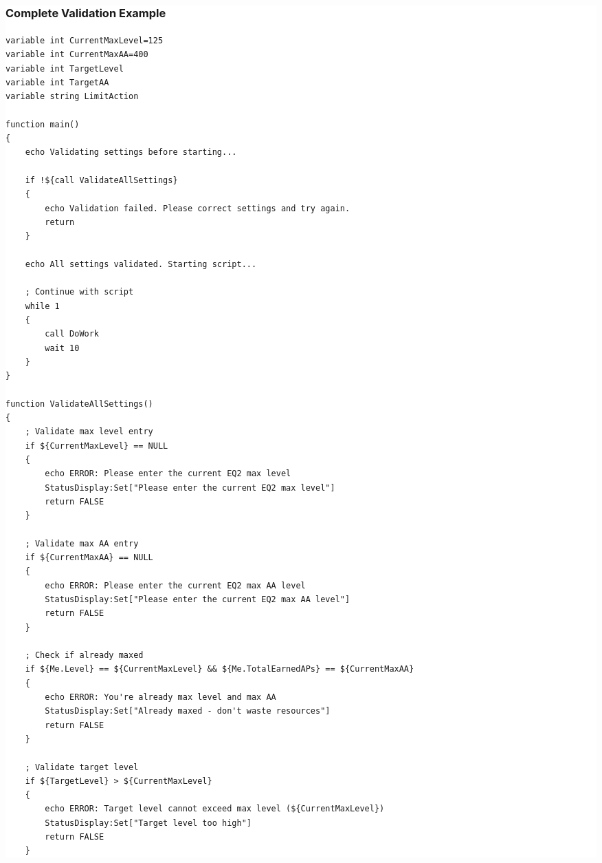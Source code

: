 ### Complete Validation Example

```lavishscript
variable int CurrentMaxLevel=125
variable int CurrentMaxAA=400
variable int TargetLevel
variable int TargetAA
variable string LimitAction

function main()
{
	echo Validating settings before starting...

	if !${call ValidateAllSettings}
	{
		echo Validation failed. Please correct settings and try again.
		return
	}

	echo All settings validated. Starting script...

	; Continue with script
	while 1
	{
		call DoWork
		wait 10
	}
}

function ValidateAllSettings()
{
	; Validate max level entry
	if ${CurrentMaxLevel} == NULL
	{
		echo ERROR: Please enter the current EQ2 max level
		StatusDisplay:Set["Please enter the current EQ2 max level"]
		return FALSE
	}

	; Validate max AA entry
	if ${CurrentMaxAA} == NULL
	{
		echo ERROR: Please enter the current EQ2 max AA level
		StatusDisplay:Set["Please enter the current EQ2 max AA level"]
		return FALSE
	}

	; Check if already maxed
	if ${Me.Level} == ${CurrentMaxLevel} && ${Me.TotalEarnedAPs} == ${CurrentMaxAA}
	{
		echo ERROR: You're already max level and max AA
		StatusDisplay:Set["Already maxed - don't waste resources"]
		return FALSE
	}

	; Validate target level
	if ${TargetLevel} > ${CurrentMaxLevel}
	{
		echo ERROR: Target level cannot exceed max level (${CurrentMaxLevel})
		StatusDisplay:Set["Target level too high"]
		return FALSE
	}

```